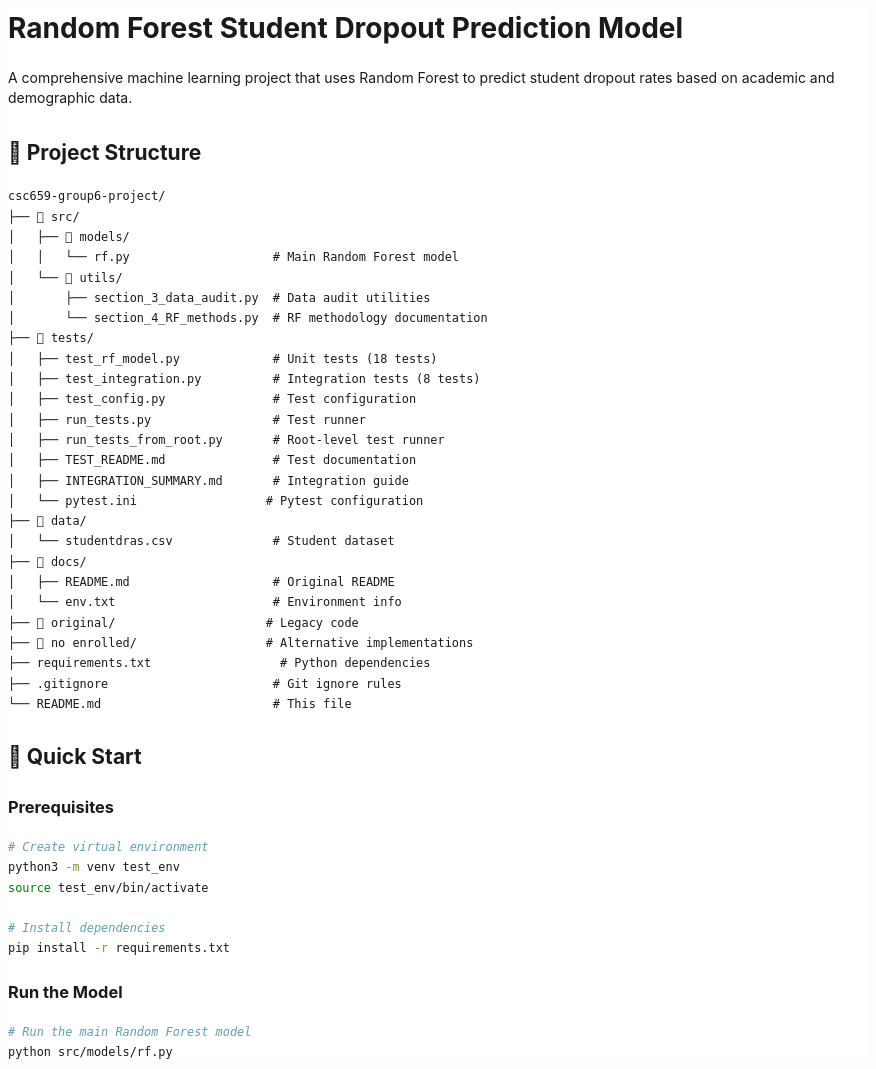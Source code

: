 # Random Forest Student Dropout Prediction Model

A comprehensive machine learning project that uses Random Forest to predict student dropout rates based on academic and demographic data.

## 📁 Project Structure

```
csc659-group6-project/
├── 📁 src/
│   ├── 📁 models/
│   │   └── rf.py                    # Main Random Forest model
│   └── 📁 utils/
│       ├── section_3_data_audit.py  # Data audit utilities
│       └── section_4_RF_methods.py  # RF methodology documentation
├── 📁 tests/
│   ├── test_rf_model.py             # Unit tests (18 tests)
│   ├── test_integration.py          # Integration tests (8 tests)
│   ├── test_config.py               # Test configuration
│   ├── run_tests.py                 # Test runner
│   ├── run_tests_from_root.py       # Root-level test runner
│   ├── TEST_README.md               # Test documentation
│   ├── INTEGRATION_SUMMARY.md       # Integration guide
│   └── pytest.ini                  # Pytest configuration
├── 📁 data/
│   └── studentdras.csv              # Student dataset
├── 📁 docs/
│   ├── README.md                    # Original README
│   └── env.txt                      # Environment info
├── 📁 original/                     # Legacy code
├── 📁 no enrolled/                  # Alternative implementations
├── requirements.txt                  # Python dependencies
├── .gitignore                       # Git ignore rules
└── README.md                        # This file
```

## 🚀 Quick Start

### Prerequisites
```bash
# Create virtual environment
python3 -m venv test_env
source test_env/bin/activate

# Install dependencies
pip install -r requirements.txt
```

### Run the Model
```bash
# Run the main Random Forest model
python src/models/rf.py
```
